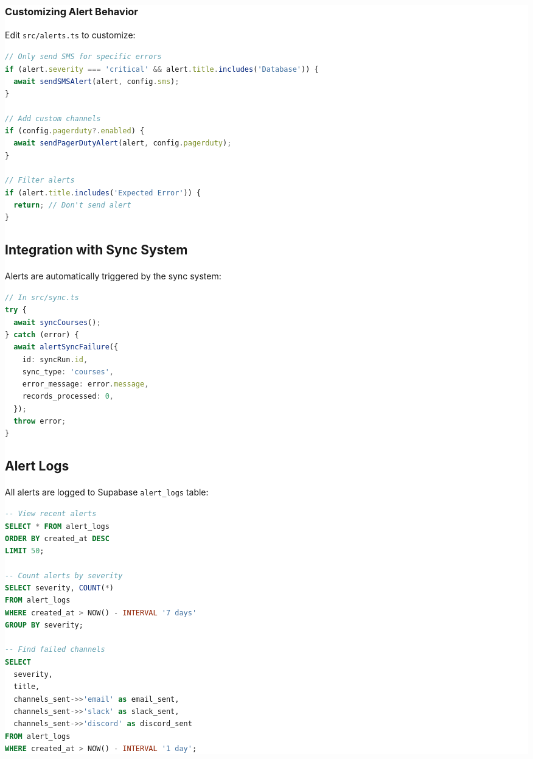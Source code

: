 ### Customizing Alert Behavior

Edit `src/alerts.ts` to customize:

```typescript
// Only send SMS for specific errors
if (alert.severity === 'critical' && alert.title.includes('Database')) {
  await sendSMSAlert(alert, config.sms);
}

// Add custom channels
if (config.pagerduty?.enabled) {
  await sendPagerDutyAlert(alert, config.pagerduty);
}

// Filter alerts
if (alert.title.includes('Expected Error')) {
  return; // Don't send alert
}
```

## Integration with Sync System

Alerts are automatically triggered by the sync system:

```typescript
// In src/sync.ts
try {
  await syncCourses();
} catch (error) {
  await alertSyncFailure({
    id: syncRun.id,
    sync_type: 'courses',
    error_message: error.message,
    records_processed: 0,
  });
  throw error;
}
```

## Alert Logs

All alerts are logged to Supabase `alert_logs` table:

```sql
-- View recent alerts
SELECT * FROM alert_logs 
ORDER BY created_at DESC 
LIMIT 50;

-- Count alerts by severity
SELECT severity, COUNT(*) 
FROM alert_logs 
WHERE created_at > NOW() - INTERVAL '7 days'
GROUP BY severity;

-- Find failed channels
SELECT 
  severity,
  title,
  channels_sent->>'email' as email_sent,
  channels_sent->>'slack' as slack_sent,
  channels_sent->>'discord' as discord_sent
FROM alert_logs
WHERE created_at > NOW() - INTERVAL '1 day';
```